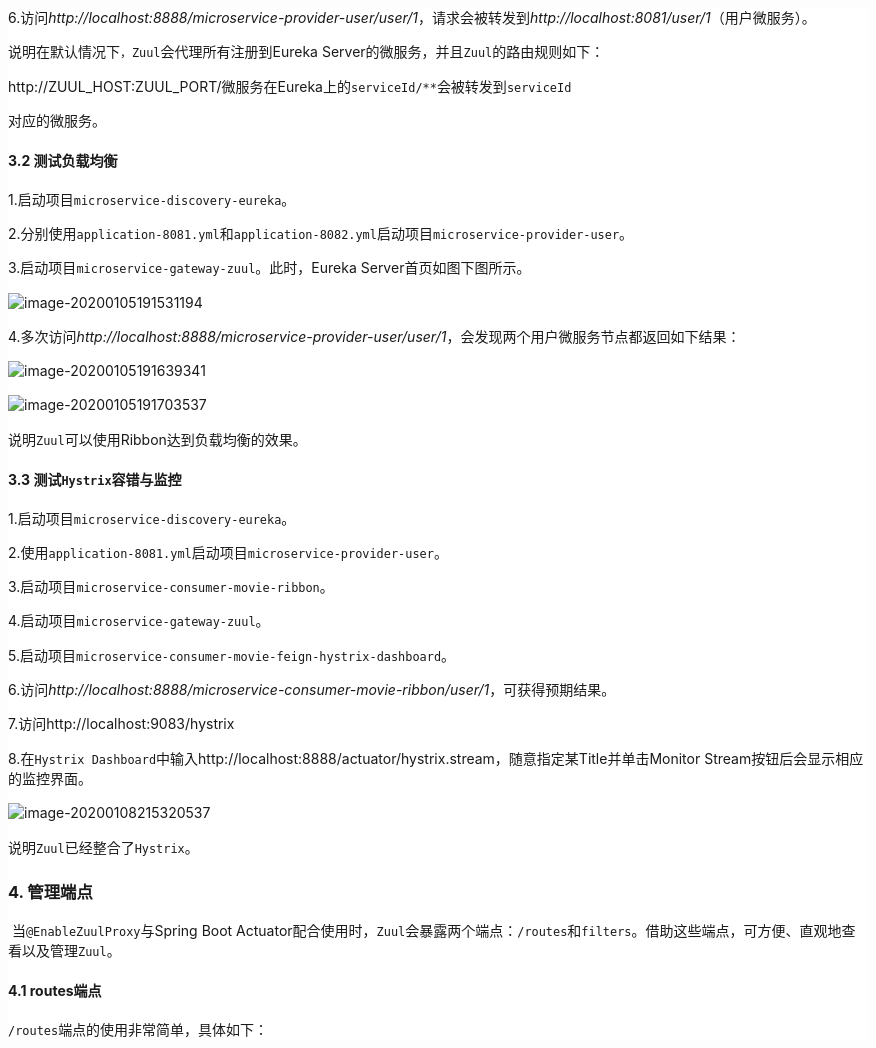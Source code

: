 6.访问*http://localhost:8888/microservice-provider-user/user/1*，请求会被转发到*http://localhost:8081/user/1*（用户微服务）。

说明在默认情况下`，Zuul`会代理所有注册到Eureka Server的微服务，并且`Zuul`的路由规则如下：

http://ZUUL_HOST:ZUUL_PORT/微服务在Eureka上的`serviceId/**`会被转发到`serviceId`

对应的微服务。

#### 3.2  测试负载均衡

1.启动项目`microservice-discovery-eureka`。

2.分别使用`application-8081.yml`和`application-8082.yml`启动项目`microservice-provider-user`。

3.启动项目`microservice-gateway-zuul`。此时，Eureka Server首页如图下图所示。

![image-20200105191531194](/image/SpringCloud/image-20200105191531194.png)

4.多次访问*http://localhost:8888/microservice-provider-user/user/1*，会发现两个用户微服务节点都返回如下结果：

![image-20200105191639341](/image/SpringCloud/image-20200105191639341.png)

![image-20200105191703537](/image/SpringCloud/image-20200105191703537.png)

说明`Zuul`可以使用Ribbon达到负载均衡的效果。

#### 3.3  测试`Hystrix`容错与监控

1.启动项目`microservice-discovery-eureka`。

2.使用`application-8081.yml`启动项目`microservice-provider-user`。

3.启动项目`microservice-consumer-movie-ribbon`。

4.启动项目`microservice-gateway-zuul`。

5.启动项目`microservice-consumer-movie-feign-hystrix-dashboard`。

6.访问*http://localhost:8888/microservice-consumer-movie-ribbon/user/1*，可获得预期结果。

7.访问http://localhost:9083/hystrix

8.在`Hystrix Dashboard`中输入http://localhost:8888/actuator/hystrix.stream，随意指定某Title并单击Monitor Stream按钮后会显示相应的监控界面。

![image-20200108215320537](/image/SpringCloud/image-20200105215320537.png)

说明`Zuul`已经整合了`Hystrix`。

### 4. 管理端点

​       当`@EnableZuulProxy`与Spring Boot  Actuator配合使用时，`Zuul`会暴露两个端点：`/routes`和`filters`。借助这些端点，可方便、直观地查看以及管理`Zuul`。

#### 4.1 routes端点



`/routes`端点的使用非常简单，具体如下：
